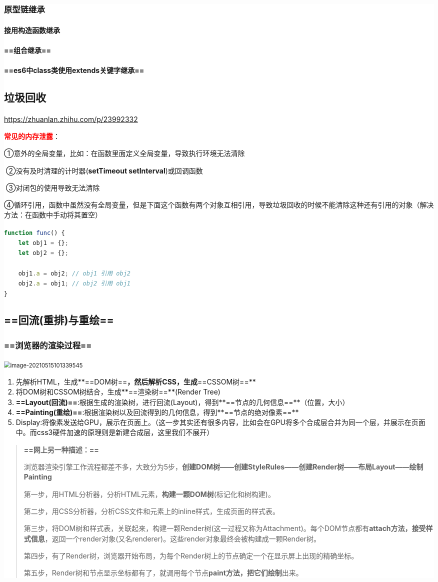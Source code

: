 ### 原型链继承

#### 接用构造函数继承

#### ==组合继承==

#### ==es6中class类使用extends关键字继承==

## 垃圾回收

https://zhuanlan.zhihu.com/p/23992332

**<font color='red'>常见的内存泄露</font>**：

​	①意外的全局变量，比如：在函数里面定义全局变量，导致执行环境无法清除

​	②没有及时清理的计时器(**setTimeout setInterval**)或回调函数

​	③对闭包的使用导致无法清除

​	④循环引用，函数中虽然没有全局变量，但是下面这个函数有两个对象互相引用，导致垃圾回收的时候不能清除这种还有引用的对象（解决方法：在函数中手动将其置空）

```javascript
function func() {
    let obj1 = {};
    let obj2 = {};

    obj1.a = obj2; // obj1 引用 obj2
    obj2.a = obj1; // obj2 引用 obj1
}
```





## ==回流(重排)与重绘==

### ==浏览器的渲染过程==

<img src="C:\Users\无常\AppData\Roaming\Typora\typora-user-images\image-20210515101339545.png" alt="image-20210515101339545" style="zoom:80%;" />

1. 先解析HTML，生成**==DOM树==**，然后解析CSS，生成**==CSSOM树==**
2. 将DOM树和CSSOM树结合，生成**==渲染树==**(Render Tree)
3. **==Layout(回流)==**:根据生成的渲染树，进行回流(Layout)，得到**==节点的几何信息==**（位置，大小）
4. **==Painting(重绘)==**:根据渲染树以及回流得到的几何信息，得到**==节点的绝对像素==**
5. Display:将像素发送给GPU，展示在页面上。（这一步其实还有很多内容，比如会在GPU将多个合成层合并为同一个层，并展示在页面中。而css3硬件加速的原理则是新建合成层，这里我们不展开）



> **==网上另一种描述：==**
>
>   浏览器渲染引擎工作流程都差不多，大致分为5步，**创建DOM树——创建StyleRules——创建Render树——布局Layout——绘制Painting**
>
>   第一步，用HTML分析器，分析HTML元素，**构建一颗DOM树**(标记化和树构建)。
>
>   第二步，用CSS分析器，分析CSS文件和元素上的inline样式，生成页面的样式表。
>
>   第三步，将DOM树和样式表，关联起来，构建一颗Render树(这一过程又称为Attachment)。每个DOM节点都有**attach方法，接受样式信息**，返回一个render对象(又名renderer)。这些render对象最终会被构建成一颗Render树。
>
>   第四步，有了Render树，浏览器开始布局，为每个Render树上的节点确定一个在显示屏上出现的精确坐标。
>
>   第五步，Render树和节点显示坐标都有了，就调用每个节点**paint方法，把它们绘制**出来。 
